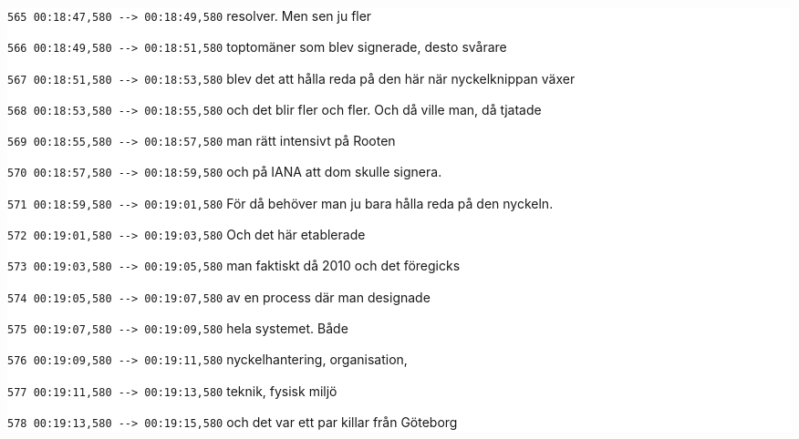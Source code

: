 

`565 00:18:47,580 --> 00:18:49,580`
resolver. Men sen ju fler



`566 00:18:49,580 --> 00:18:51,580`
toptomäner som blev signerade, desto svårare



`567 00:18:51,580 --> 00:18:53,580`
blev det att hålla reda på den här när nyckelknippan växer



`568 00:18:53,580 --> 00:18:55,580`
och det blir fler och fler. Och då ville man, då tjatade



`569 00:18:55,580 --> 00:18:57,580`
man rätt intensivt på Rooten



`570 00:18:57,580 --> 00:18:59,580`
och på IANA att dom skulle signera.



`571 00:18:59,580 --> 00:19:01,580`
För då behöver man ju bara hålla reda på den nyckeln.



`572 00:19:01,580 --> 00:19:03,580`
Och det här etablerade



`573 00:19:03,580 --> 00:19:05,580`
man faktiskt då 2010 och det föregicks



`574 00:19:05,580 --> 00:19:07,580`
av en process där man designade



`575 00:19:07,580 --> 00:19:09,580`
hela systemet. Både



`576 00:19:09,580 --> 00:19:11,580`
nyckelhantering, organisation,



`577 00:19:11,580 --> 00:19:13,580`
teknik, fysisk miljö



`578 00:19:13,580 --> 00:19:15,580`
och det var ett par killar från Göteborg
